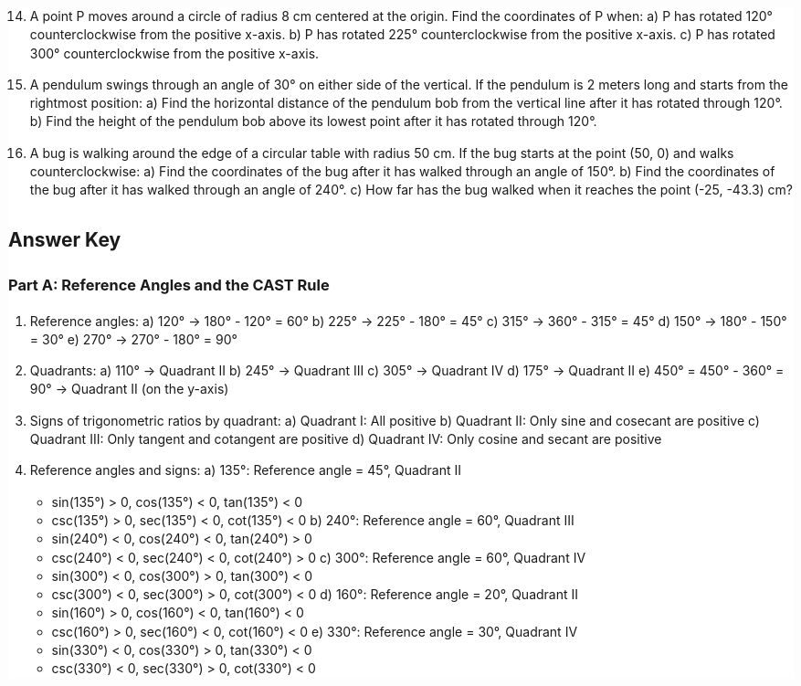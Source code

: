 14. A point P moves around a circle of radius 8 cm centered at the origin. Find the coordinates of P when:
    a) P has rotated 120° counterclockwise from the positive x-axis.
    b) P has rotated 225° counterclockwise from the positive x-axis.
    c) P has rotated 300° counterclockwise from the positive x-axis.

15. A pendulum swings through an angle of 30° on either side of the vertical. If the pendulum is 2 meters long and starts from the rightmost position:
    a) Find the horizontal distance of the pendulum bob from the vertical line after it has rotated through 120°.
    b) Find the height of the pendulum bob above its lowest point after it has rotated through 120°.

16. A bug is walking around the edge of a circular table with radius 50 cm. If the bug starts at the point (50, 0) and walks counterclockwise:
    a) Find the coordinates of the bug after it has walked through an angle of 150°.
    b) Find the coordinates of the bug after it has walked through an angle of 240°.
    c) How far has the bug walked when it reaches the point (-25, -43.3) cm?

## Answer Key

### Part A: Reference Angles and the CAST Rule

1. Reference angles:
   a) 120° → 180° - 120° = 60°
   b) 225° → 225° - 180° = 45°
   c) 315° → 360° - 315° = 45°
   d) 150° → 180° - 150° = 30°
   e) 270° → 270° - 180° = 90°

2. Quadrants:
   a) 110° → Quadrant II
   b) 245° → Quadrant III
   c) 305° → Quadrant IV
   d) 175° → Quadrant II
   e) 450° = 450° - 360° = 90° → Quadrant II (on the y-axis)

3. Signs of trigonometric ratios by quadrant:
   a) Quadrant I: All positive
   b) Quadrant II: Only sine and cosecant are positive
   c) Quadrant III: Only tangent and cotangent are positive
   d) Quadrant IV: Only cosine and secant are positive

4. Reference angles and signs:
   a) 135°: Reference angle = 45°, Quadrant II
      - sin(135°) > 0, cos(135°) < 0, tan(135°) < 0
      - csc(135°) > 0, sec(135°) < 0, cot(135°) < 0
   b) 240°: Reference angle = 60°, Quadrant III
      - sin(240°) < 0, cos(240°) < 0, tan(240°) > 0
      - csc(240°) < 0, sec(240°) < 0, cot(240°) > 0
   c) 300°: Reference angle = 60°, Quadrant IV
      - sin(300°) < 0, cos(300°) > 0, tan(300°) < 0
      - csc(300°) < 0, sec(300°) > 0, cot(300°) < 0
   d) 160°: Reference angle = 20°, Quadrant II
      - sin(160°) > 0, cos(160°) < 0, tan(160°) < 0
      - csc(160°) > 0, sec(160°) < 0, cot(160°) < 0
   e) 330°: Reference angle = 30°, Quadrant IV
      - sin(330°) < 0, cos(330°) > 0, tan(330°) < 0
      - csc(330°) < 0, sec(330°) > 0, cot(330°) < 0
